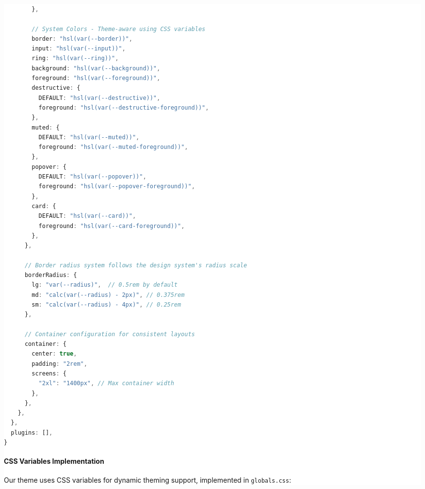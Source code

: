 ```typescript
        },
        
        // System Colors - Theme-aware using CSS variables
        border: "hsl(var(--border))",
        input: "hsl(var(--input))",
        ring: "hsl(var(--ring))",
        background: "hsl(var(--background))",
        foreground: "hsl(var(--foreground))",
        destructive: {
          DEFAULT: "hsl(var(--destructive))",
          foreground: "hsl(var(--destructive-foreground))",
        },
        muted: {
          DEFAULT: "hsl(var(--muted))",
          foreground: "hsl(var(--muted-foreground))",
        },
        popover: {
          DEFAULT: "hsl(var(--popover))",
          foreground: "hsl(var(--popover-foreground))",
        },
        card: {
          DEFAULT: "hsl(var(--card))",
          foreground: "hsl(var(--card-foreground))",
        },
      },
      
      // Border radius system follows the design system's radius scale
      borderRadius: {
        lg: "var(--radius)",  // 0.5rem by default
        md: "calc(var(--radius) - 2px)", // 0.375rem
        sm: "calc(var(--radius) - 4px)", // 0.25rem
      },
      
      // Container configuration for consistent layouts
      container: {
        center: true,
        padding: "2rem",
        screens: {
          "2xl": "1400px", // Max container width
        },
      },
    },
  },
  plugins: [],
}
```

#### CSS Variables Implementation

Our theme uses CSS variables for dynamic theming support, implemented in `globals.css`:
